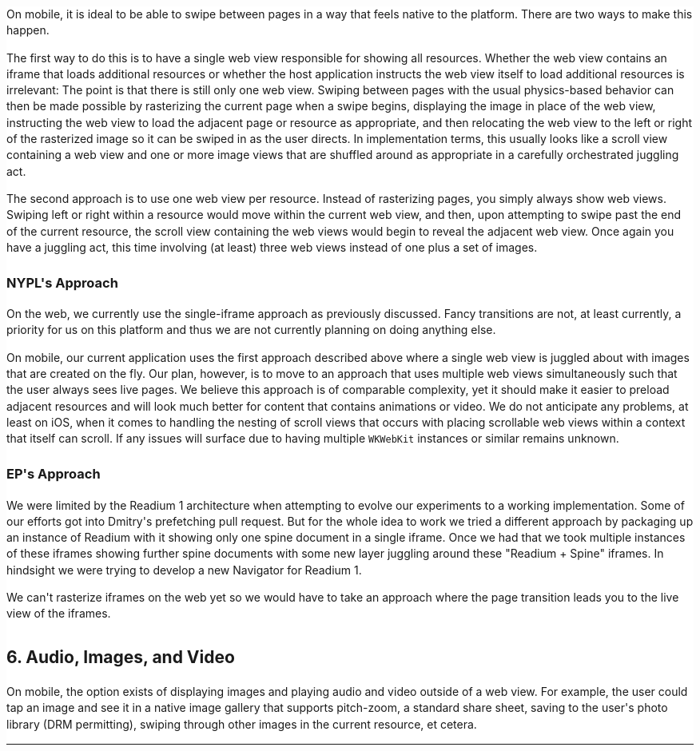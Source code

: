 On mobile, it is ideal to be able to swipe between pages in a way that feels native to the platform. There are two ways to make this happen.

The first way to do this is to have a single web view responsible for showing all resources. Whether the web view contains an iframe that loads additional resources or whether the host application instructs the web view itself to load additional resources is irrelevant: The point is that there is still only one web view. Swiping between pages with the usual physics-based behavior can then be made possible by rasterizing the current page when a swipe begins, displaying the image in place of the web view, instructing the web view to load the adjacent page or resource as appropriate, and then relocating the web view to the left or right of the rasterized image so it can be swiped in as the user directs. In implementation terms, this usually looks like a scroll view containing a web view and one or more image views that are shuffled around as appropriate in a carefully orchestrated juggling act.

The second approach is to use one web view per resource. Instead of rasterizing pages, you simply always show web views. Swiping left or right within a resource would move within the current web view, and then, upon attempting to swipe past the end of the current resource, the scroll view containing the web views would begin to reveal the adjacent web view. Once again you have a juggling act, this time involving (at least) three web views instead of one plus a set of images.

### NYPL's Approach

On the web, we currently use the single-iframe approach as previously discussed. Fancy transitions are not, at least currently, a priority for us on this platform and thus we are not currently planning on doing anything else.

On mobile, our current application uses the first approach described above where a single web view is juggled about with images that are created on the fly. Our plan, however, is to move to an approach that uses multiple web views simultaneously such that the user always sees live pages. We believe this approach is of comparable complexity, yet it should make it easier to preload adjacent resources and will look much better for content that contains animations or video. We do not anticipate any problems, at least on iOS, when it comes to handling the nesting of scroll views that occurs with placing scrollable web views within a context that itself can scroll. If any issues will surface due to having multiple `WKWebKit` instances or similar remains unknown.

### EP's Approach

We were limited by the Readium 1 architecture when attempting to evolve our experiments to a working implementation. Some of our efforts got into Dmitry's prefetching pull request. But for the whole idea to work we tried a different approach by packaging up an instance of Readium with it showing only one spine document in a single iframe. Once we had that we took multiple instances of these iframes showing further spine documents with some new layer juggling around these "Readium + Spine" iframes. In hindsight we were trying to develop a new Navigator for Readium 1.

We can't rasterize iframes on the web yet so we would have to take an approach where the page transition leads you to the live view of the iframes.

## 6. Audio, Images, and Video

On mobile, the option exists of displaying images and playing audio and video outside of a web view. For example, the user could tap an image and see it in a native image gallery that supports pitch-zoom, a standard share sheet, saving to the user's photo library (DRM permitting), swiping through other images in the current resource, et cetera.

---
